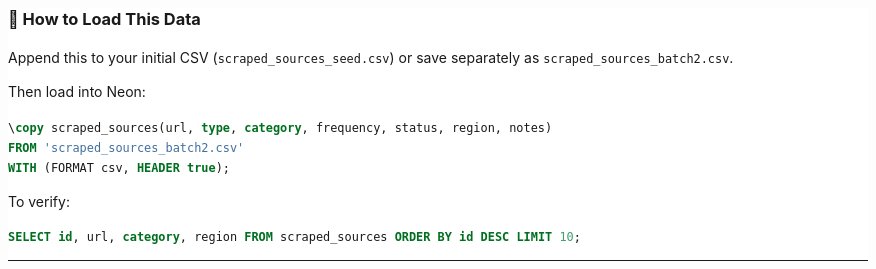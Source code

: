 
### 🧩 How to Load This Data

Append this to your initial CSV (`scraped_sources_seed.csv`) or save separately as `scraped_sources_batch2.csv`.

Then load into Neon:

```sql
\copy scraped_sources(url, type, category, frequency, status, region, notes)
FROM 'scraped_sources_batch2.csv'
WITH (FORMAT csv, HEADER true);
```

To verify:

```sql
SELECT id, url, category, region FROM scraped_sources ORDER BY id DESC LIMIT 10;
```

---

